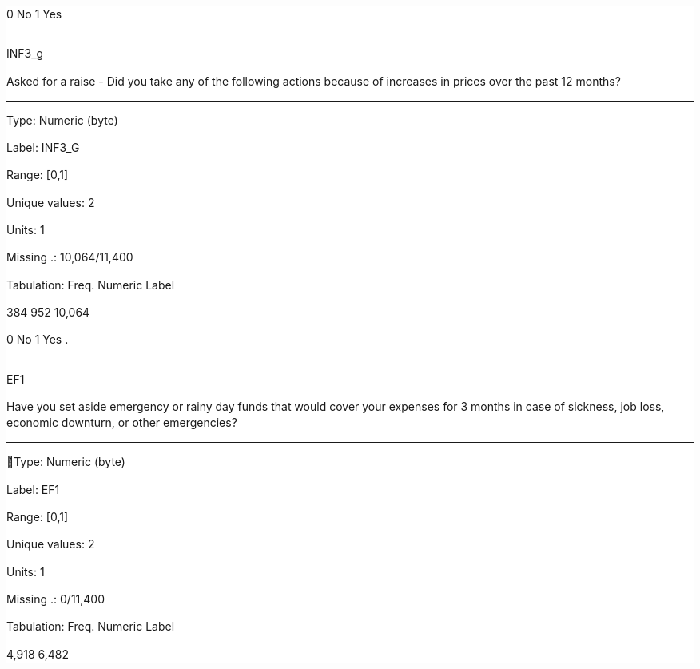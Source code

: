 0  No
1  Yes

------------------------------------------------------------------------------------
INF3_g

Asked for a raise - Did you take any of the
following actions because of increases in
prices over the past 12 months?

------------------------------------------------------------------------------------

Type: Numeric (byte)

Label: INF3_G

Range: [0,1]

Unique values: 2

Units: 1

Missing .: 10,064/11,400

Tabulation: Freq.  Numeric  Label

384
952
10,064

0  No
1  Yes
.

------------------------------------------------------------------------------------
EF1

Have you set aside emergency or rainy day
funds that would cover your expenses for 3
months in case of sickness, job loss,
economic downturn, or other emergencies?

------------------------------------------------------------------------------------

Type: Numeric (byte)

Label: EF1

Range: [0,1]

Unique values: 2

Units: 1

Missing .: 0/11,400

Tabulation: Freq.  Numeric  Label

4,918
6,482
